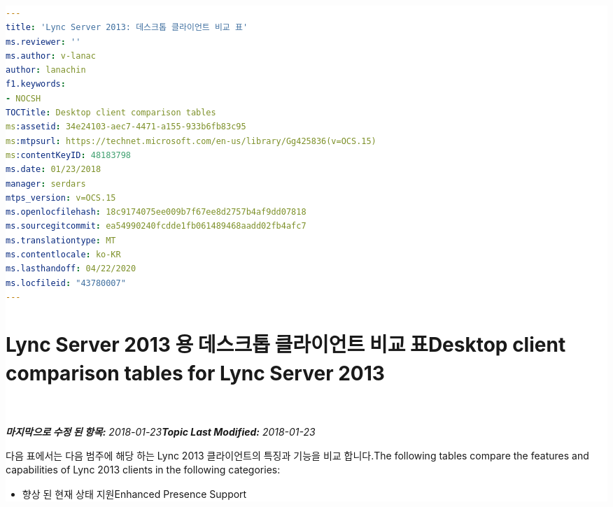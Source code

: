 ```yaml
---
title: 'Lync Server 2013: 데스크톱 클라이언트 비교 표'
ms.reviewer: ''
ms.author: v-lanac
author: lanachin
f1.keywords:
- NOCSH
TOCTitle: Desktop client comparison tables
ms:assetid: 34e24103-aec7-4471-a155-933b6fb83c95
ms:mtpsurl: https://technet.microsoft.com/en-us/library/Gg425836(v=OCS.15)
ms:contentKeyID: 48183798
ms.date: 01/23/2018
manager: serdars
mtps_version: v=OCS.15
ms.openlocfilehash: 18c9174075ee009b7f67ee8d2757b4af9dd07818
ms.sourcegitcommit: ea54990240fcdde1fb061489468aadd02fb4afc7
ms.translationtype: MT
ms.contentlocale: ko-KR
ms.lasthandoff: 04/22/2020
ms.locfileid: "43780007"
---
```

<div data-xmlns="http://www.w3.org/1999/xhtml">

<div class="topic" data-xmlns="http://www.w3.org/1999/xhtml" data-msxsl="urn:schemas-microsoft-com:xslt" data-cs="https://msdn.microsoft.com/">

<div data-asp="https://msdn2.microsoft.com/asp">

# <a name="desktop-client-comparison-tables-for-lync-server-2013"></a><span data-ttu-id="bb3b5-102">Lync Server 2013 용 데스크톱 클라이언트 비교 표</span><span class="sxs-lookup"><span data-stu-id="bb3b5-102">Desktop client comparison tables for Lync Server 2013</span></span>

</div>

<div id="mainSection">

<div id="mainBody">

<span> </span>

<span data-ttu-id="bb3b5-103">_**마지막으로 수정 된 항목:** 2018-01-23_</span><span class="sxs-lookup"><span data-stu-id="bb3b5-103">_**Topic Last Modified:** 2018-01-23_</span></span>

<span data-ttu-id="bb3b5-104">다음 표에서는 다음 범주에 해당 하는 Lync 2013 클라이언트의 특징과 기능을 비교 합니다.</span><span class="sxs-lookup"><span data-stu-id="bb3b5-104">The following tables compare the features and capabilities of Lync 2013 clients in the following categories:</span></span>

  - <span data-ttu-id="bb3b5-105">향상 된 현재 상태 지원</span><span class="sxs-lookup"><span data-stu-id="bb3b5-105">Enhanced Presence Support</span></span>
